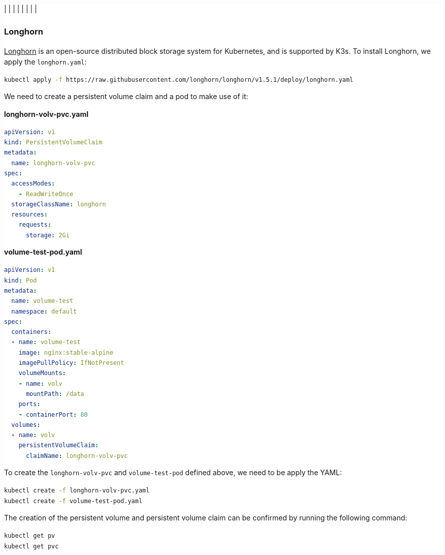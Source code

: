 |               |           |           |         |         |       |             |

### Longhorn
[Longhorn](https://longhorn.io/docs/1.5.1/) is an open-source distributed block storage system for Kubernetes, and is supported by K3s. To install Longhorn, we apply the `longhorn.yaml`:

```bash
kubectl apply -f https://raw.githubusercontent.com/longhorn/longhorn/v1.5.1/deploy/longhorn.yaml
```

We need to create a persistent volume claim and a pod to make use of it:   

**longhorn-volv-pvc.yaml**
```yaml
apiVersion: v1
kind: PersistentVolumeClaim
metadata:
  name: longhorn-volv-pvc
spec:
  accessModes:
    - ReadWriteOnce
  storageClassName: longhorn
  resources:
    requests:
      storage: 2Gi
```

**volume-test-pod.yaml**
```yaml
apiVersion: v1
kind: Pod
metadata:
  name: volume-test
  namespace: default
spec:
  containers:
  - name: volume-test
    image: nginx:stable-alpine
    imagePullPolicy: IfNotPresent
    volumeMounts:
    - name: volv
      mountPath: /data
    ports:
    - containerPort: 80
  volumes:
  - name: volv
    persistentVolumeClaim:
      claimName: longhorn-volv-pvc
```
To create the `longhorn-volv-pvc` and `volume-test-pod` defined above, we need to be apply the YAML:
```bash
kubectl create -f longhorn-volv-pvc.yaml
kubectl create -f volume-test-pod.yaml
```
The creation of the persistent volume and persistent volume claim can be confirmed by running the following command:
```bash
kubectl get pv
kubectl get pvc
```
